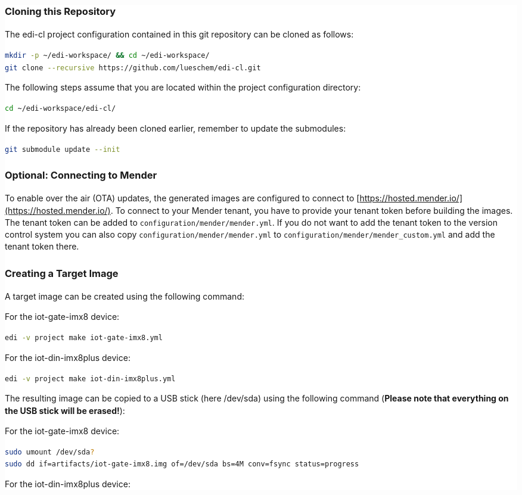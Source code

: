 ### Cloning this Repository

The edi-cl project configuration contained in this git repository can be cloned as follows:

``` bash
mkdir -p ~/edi-workspace/ && cd ~/edi-workspace/
git clone --recursive https://github.com/lueschem/edi-cl.git
```

The following steps assume that you are located within the project configuration directory:

``` bash
cd ~/edi-workspace/edi-cl/
```

If the repository has already been cloned earlier, remember to update the submodules:

``` bash
git submodule update --init
```

### Optional: Connecting to Mender

To enable over the air (OTA) updates, the generated images are configured
to connect to [https://hosted.mender.io/](https://hosted.mender.io/).
To connect to your Mender tenant, you have to provide your tenant token before building the images.
The tenant token can be added to `configuration/mender/mender.yml`. If you do not want to
add the tenant token to the version control system you can also copy `configuration/mender/mender.yml` to
`configuration/mender/mender_custom.yml` and add the tenant token there.

### Creating a Target Image

A target image can be created using the following command:

For the iot-gate-imx8 device:

``` bash
edi -v project make iot-gate-imx8.yml
```

For the iot-din-imx8plus device:

``` bash
edi -v project make iot-din-imx8plus.yml
```

The resulting image can be copied to a USB stick (here /dev/sda)
using the following command
(**Please note that everything on the USB stick will be erased!**):

For the iot-gate-imx8 device:

``` bash
sudo umount /dev/sda?
sudo dd if=artifacts/iot-gate-imx8.img of=/dev/sda bs=4M conv=fsync status=progress
```

For the iot-din-imx8plus device:
